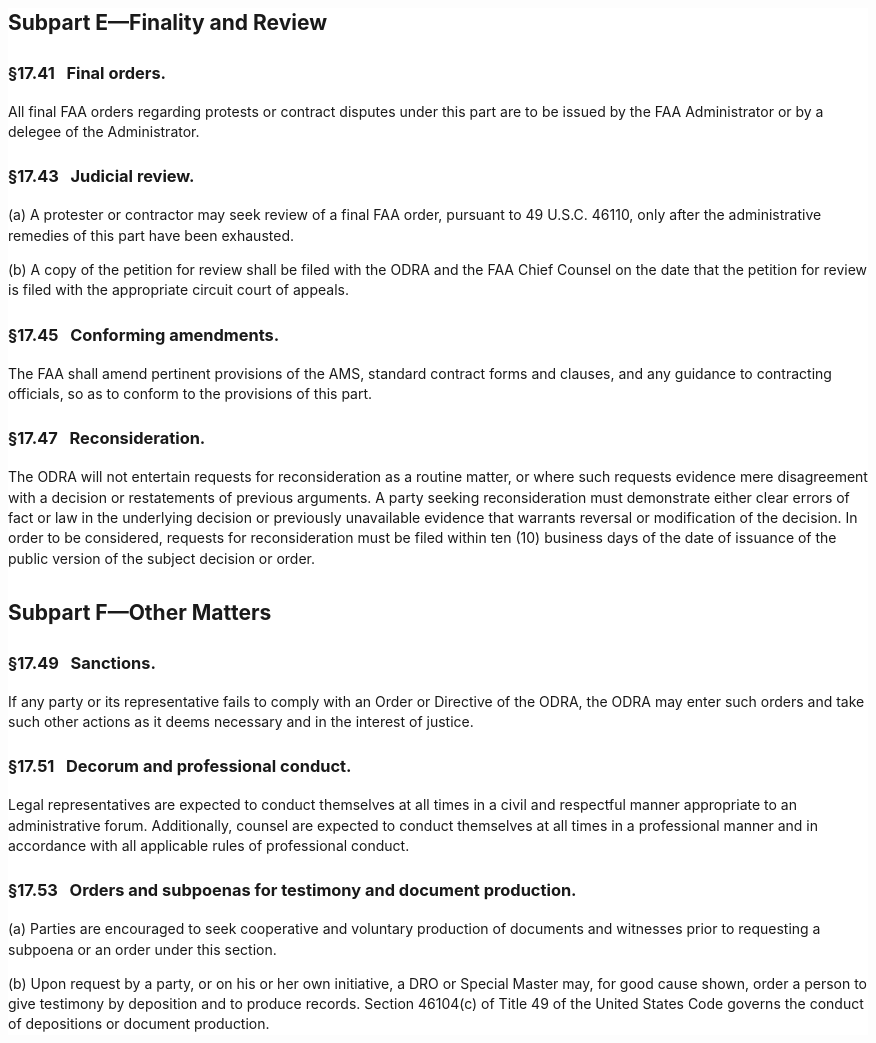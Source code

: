 ## Subpart E—Finality and Review

### §17.41   Final orders.

All final FAA orders regarding protests or contract disputes under this part are to be issued by the FAA Administrator or by a delegee of the Administrator.

### §17.43   Judicial review.

\(a\) A protester or contractor may seek review of a final FAA order, pursuant to 49 U.S.C. 46110, only after the administrative remedies of this part have been exhausted.

\(b\) A copy of the petition for review shall be filed with the ODRA and the FAA Chief Counsel on the date that the petition for review is filed with the appropriate circuit court of appeals.

### §17.45   Conforming amendments.

The FAA shall amend pertinent provisions of the AMS, standard contract forms and clauses, and any guidance to contracting officials, so as to conform to the provisions of this part.

### §17.47   Reconsideration.

The ODRA will not entertain requests for reconsideration as a routine matter, or where such requests evidence mere disagreement with a decision or restatements of previous arguments. A party seeking reconsideration must demonstrate either clear errors of fact or law in the underlying decision or previously unavailable evidence that warrants reversal or modification of the decision. In order to be considered, requests for reconsideration must be filed within ten (10) business days of the date of issuance of the public version of the subject decision or order.

## Subpart F—Other Matters

### §17.49   Sanctions.

If any party or its representative fails to comply with an Order or Directive of the ODRA, the ODRA may enter such orders and take such other actions as it deems necessary and in the interest of justice.

### §17.51   Decorum and professional conduct.

Legal representatives are expected to conduct themselves at all times in a civil and respectful manner appropriate to an administrative forum. Additionally, counsel are expected to conduct themselves at all times in a professional manner and in accordance with all applicable rules of professional conduct.

### §17.53   Orders and subpoenas for testimony and document production.

\(a\) Parties are encouraged to seek cooperative and voluntary production of documents and witnesses prior to requesting a subpoena or an order under this section.

\(b\) Upon request by a party, or on his or her own initiative, a DRO or Special Master may, for good cause shown, order a person to give testimony by deposition and to produce records. Section 46104(c) of Title 49 of the United States Code governs the conduct of depositions or document production.
